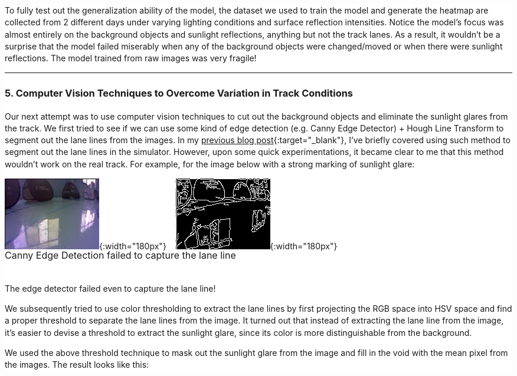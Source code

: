 To fully test out the generalization ability of the model, the dataset we used to train the model and generate the heatmap are collected from 2 different days under varying lighting conditions and surface reflection intensities. Notice the model’s focus was almost entirely on the background objects and sunlight reflections, anything but not the track lanes. As a result, it wouldn’t be a surprise that the model failed miserably when any of the background objects were changed/moved or when there were sunlight reflections. The model trained from raw images was very fragile!

---
### 5. Computer Vision Techniques to Overcome Variation in Track Conditions

Our next attempt was to use computer vision techniques to cut out the background objects and eliminate the sunlight glares from the track. We first tried to see if we can use some kind of edge detection (e.g. Canny Edge Detector) + Hough Line Transform to segment out the lane lines from the images. In my [previous blog post](https://flyyufelix.github.io/2018/09/11/donkey-rl-simulation.html#5-lane-segmentation-to-cut-out-background-noise){:target="_blank"}, I’ve briefly covered using such method to segment out the lane lines in the simulator. However, upon some quick experimentations, it became clear to me that this method wouldn’t work on the real track. For example, for the image below with a strong marking of sunlight glare:

![Edge Original](/img/edges_original.jpg){:width="180px"}&nbsp;&nbsp;&nbsp;
![Canny Edge](/img/fail_edges.jpg){:width="180px"}
<div style="font-size:16px;margin-top:-20px">Canny Edge Detection failed to capture the lane line</div><br />

The edge detector failed even to capture the lane line!

We subsequently tried to use color thresholding to extract the lane lines by first projecting the RGB space into HSV space and find a proper threshold to separate the lane lines from the image. It turned out that instead of extracting the lane line from the image, it’s easier to devise a threshold to extract the sunlight glare, since its color is more distinguishable from the background.

We used the above threshold technique to mask out the sunlight glare from the image and fill in the void with the mean pixel from the images. The result looks like this:
